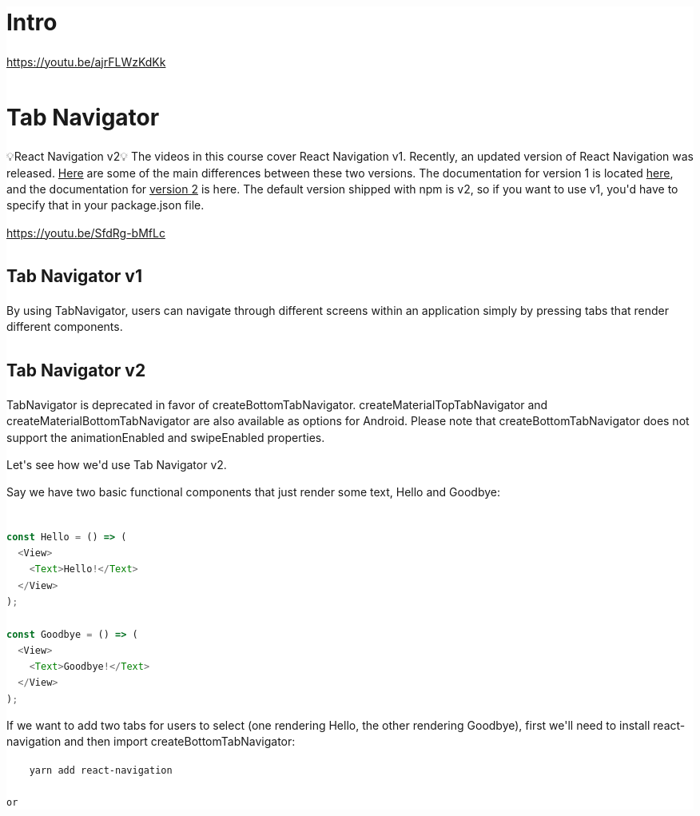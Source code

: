 # Intro
https://youtu.be/ajrFLWzKdKk

# Tab Navigator

💡React Navigation v2💡
The videos in this course cover React Navigation v1. Recently, an updated version of React Navigation was released. <a href src="https://reactnavigation.org/blog/">Here</a> are some of the main differences between these two versions. The documentation for version 1 is located <a href="https://v1.reactnavigation.org/">here</a>, and the documentation for <a href="https://v1.reactnavigation.org/">version 2</a> is here. The default version shipped with npm is v2, so if you want to use v1, you'd have to specify that in your package.json file.

https://youtu.be/SfdRg-bMfLc

## Tab Navigator v1
By using TabNavigator, users can navigate through different screens within an application simply by pressing tabs that render different components.

## Tab Navigator v2
TabNavigator is deprecated in favor of createBottomTabNavigator. createMaterialTopTabNavigator and createMaterialBottomTabNavigator are also available as options for Android. Please note that createBottomTabNavigator does not support the animationEnabled and swipeEnabled properties.

Let's see how we'd use Tab Navigator v2.

Say we have two basic functional components that just render some text, Hello and Goodbye:

```javascript

const Hello = () => (
  <View>
    <Text>Hello!</Text>
  </View>
);

const Goodbye = () => (
  <View>
    <Text>Goodbye!</Text>
  </View>
);

```

If we want to add two tabs for users to select (one rendering Hello, the other rendering Goodbye), first we'll need to install react-navigation and then import createBottomTabNavigator:

        yarn add react-navigation

    or

